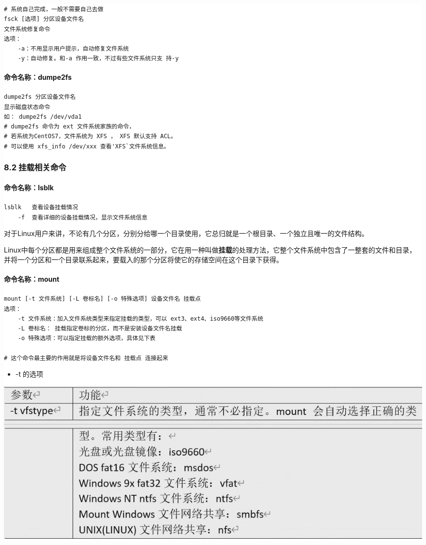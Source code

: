 ```shell
# 系统自己完成，一般不需要自己去做
fsck [选项] 分区设备文件名 
文件系统修复命令
选项： 
	-a：不用显示用户提示，自动修复文件系统 
	-y：自动修复。和-a 作用一致，不过有些文件系统只支 持-y
```

####  命令名称：dumpe2fs

```shell
dumpe2fs 分区设备文件名
显示磁盘状态命令
如： dumpe2fs /dev/vda1
# dumpe2fs 命令为 ext 文件系统家族的命令，
# 若系统为CentOS7，文件系统为 XFS ， XFS 默认支持 ACL。
# 可以使用 xfs_info /dev/xxx 查看'XFS`文件系统信息。
```



### 8.2 挂载相关命令

#### 命令名称：lsblk

```shell
lsblk   查看设备挂载情况
	-f  查看详细的设备挂载情况，显示文件系统信息
```

对于Linux用户来讲，不论有几个分区，分别分给哪一个目录使用，它总归就是一个根目录、一个独立且唯一的文件结构。

Linux中每个分区都是用来组成整个文件系统的一部分，它在用一种叫做**挂载**的处理方法，它整个文件系统中包含了一整套的文件和目录，并将一个分区和一个目录联系起来，要载入的那个分区将使它的存储空间在这个目录下获得。

#### 命令名称：mount

```shell
mount [-t 文件系统] [-L 卷标名] [-o 特殊选项] 设备文件名 挂载点
选项：
	-t 文件系统：加入文件系统类型来指定挂载的类型，可以 ext3、ext4、iso9660等文件系统
	-L 卷标名： 挂载指定卷标的分区，而不是安装设备文件名挂载
	-o 特殊选项：可以指定挂载的额外选项，具体见下表
	
# 这个命令最主要的作用就是将设备文件名和 挂载点 连接起来
```

- -t 的选项

![image-20221031000147455](04_常用基本命令/image-20221031000147455.png)
